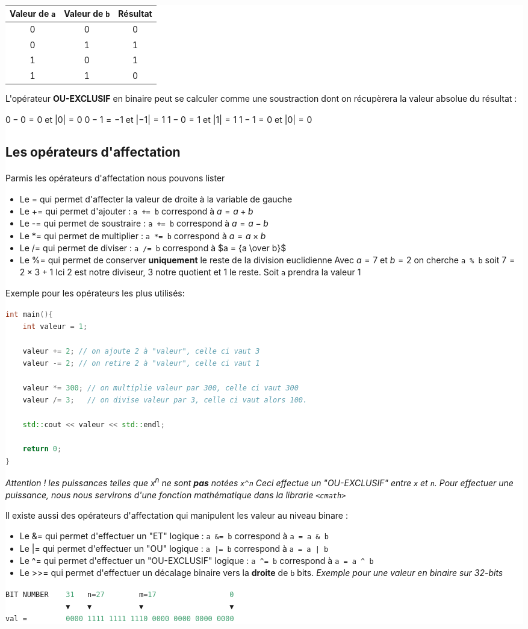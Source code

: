  Valeur de `a` | Valeur de  `b`  | Résultat
:-: | :-: | :-:  
0|0|0
0|1|1
1|0|1
1|1|0

L'opérateur **OU-EXCLUSIF** en binaire peut se calculer comme une soustraction dont on récupèrera la valeur absolue du résultat : 

$0 - 0 = 0$    et  $|0| = 0$
$0 - 1 = -1$ et  $|-1| = 1$
$1 - 0 = 1$    et  $|1| = 1$
$1 - 1 = 0$    et  $|0| = 0$

## Les opérateurs d'affectation

Parmis les opérateurs d'affectation nous pouvons lister

- Le $=$ qui permet d'affecter la valeur de droite à la variable de gauche 
- Le += qui permet d'ajouter : `a += b` correspond à $a = a + b$
- Le -= qui permet de soustraire : `a += b` correspond à $a = a - b$
- Le $*$= qui permet de multiplier : `a *= b` correspond à $a = a \times b$
- Le /= qui permet de diviser : `a /= b` correspond à $a = {a \over b}$
- Le %= qui permet de conserver **uniquement** le reste de la division euclidienne 
	Avec $a = 7$ et $b = 2$ on cherche `a % b` soit $7 = 2\times3 + 1$
	Ici 2 est notre diviseur, 3 notre quotient et 1 le reste.
	Soit `a` prendra la valeur 1

Exemple pour les opérateurs les plus utilisés:

```cpp
int main(){
	int valeur = 1;
	
	valeur += 2; // on ajoute 2 à "valeur", celle ci vaut 3
	valeur -= 2; // on retire 2 à "valeur", celle ci vaut 1
	
	valeur *= 300; // on multiplie valeur par 300, celle ci vaut 300
	valeur /= 3;   // on divise valeur par 3, celle ci vaut alors 100.
	
	std::cout << valeur << std::endl;
	
	return 0;
}
```

*Attention ! les puissances telles que $x^n$ ne sont **pas** notées `x^n`
Ceci effectue un "OU-EXCLUSIF" entre `x` et `n`. 
Pour effectuer une puissance, nous nous servirons d'une fonction mathématique dans la librarie `<cmath>`*

Il existe aussi des opérateurs d'affectation qui manipulent les valeur au niveau binare :
- Le &= qui permet d'effectuer un "ET" logique : `a &= b` correspond à `a = a & b`
- Le |= qui permet d'effectuer un "OU" logique : `a |= b` correspond à `a = a | b`
- Le ^= qui permet d'effectuer un "OU-EXCLUSIF" logique : `a ^= b` correspond à `a = a ^ b`
- Le >>= qui permet d'effectuer un décalage binaire vers la **droite** de `b` bits.
	*Exemple pour une valeur en binaire sur 32-bits*
```cpp
BIT NUMBER    31   n=27        m=17                 0
			  ▼    ▼           ▼                    ▼
val =         0000 1111 1111 1110 0000 0000 0000 0000
```
